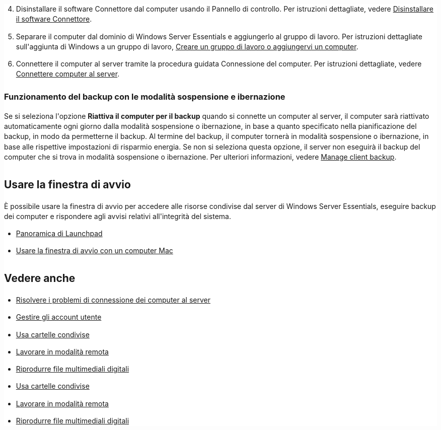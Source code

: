 
4. Disinstallare il software Connettore dal computer usando il Pannello di controllo. Per istruzioni dettagliate, vedere [Disinstallare il software Connettore](Get-Connected-in-Windows-Server-Essentials.md#BKMK_13).  

5. Separare il computer dal dominio di Windows Server Essentials e aggiungerlo al gruppo di lavoro. Per istruzioni dettagliate sull'aggiunta di Windows a un gruppo di lavoro, [Creare un gruppo di lavoro o aggiungervi un computer](https://windows.microsoft.com/windows7/Join-or-create-a-workgroup).  

6. Connettere il computer al server tramite la procedura guidata Connessione del computer. Per istruzioni dettagliate, vedere [Connettere computer al server](Get-Connected-in-Windows-Server-Essentials.md#BKMK_9).  

###  <a name="how-backup-works-with-sleep-and-hibernate-modes"></a><a name="BKMK_Sleep"></a>Funzionamento del backup con le modalità sospensione e ibernazione  
 Se si seleziona l'opzione **Riattiva il computer per il backup** quando si connette un computer al server, il computer sarà riattivato automaticamente ogni giorno dalla modalità sospensione o ibernazione, in base a quanto specificato nella pianificazione del backup, in modo da permetterne il backup. Al termine del backup, il computer tornerà in modalità sospensione o ibernazione, in base alle rispettive impostazioni di risparmio energia. Se non si seleziona questa opzione, il server non eseguirà il backup del computer che si trova in modalità sospensione o ibernazione. Per ulteriori informazioni, vedere [Manage client backup](../manage/Manage-Client-Computer-Backup-in-Windows-Server-Essentials.md).  

##  <a name="use-the-launchpad"></a><a name="BKMK_C"></a>Usare la finestra di avvio  
 È possibile usare la finestra di avvio per accedere alle risorse condivise dal server di Windows Server Essentials, eseguire backup dei computer e rispondere agli avvisi relativi all'integrità del sistema.  

-   [Panoramica di Launchpad](../manage/Overview-of-the-Launchpad-in-Windows-Server-Essentials.md)  

-   [Usare la finestra di avvio con un computer Mac](../manage/Overview-of-the-Launchpad-in-Windows-Server-Essentials.md#BKMK_Mac)  

## <a name="see-also"></a>Vedere anche  

-   [Risolvere i problemi di connessione dei computer al server](../support/Troubleshoot-connecting-computers-to-the-server-in-Windows-Server-Essentials.md)  

-   [Gestire gli account utente](../manage/Manage-User-Accounts-in-Windows-Server-Essentials.md)  


-   [Usa cartelle condivise](Use-Shared-Folders-in-Windows-Server-Essentials.md)  

-   [Lavorare in modalità remota](Work-Remotely-in-Windows-Server-Essentials.md)  

-   [Riprodurre file multimediali digitali](Play-Digital-Media-in-Windows-Server-Essentials.md)

-   [Usa cartelle condivise](../use/Use-Shared-Folders-in-Windows-Server-Essentials.md)  

-   [Lavorare in modalità remota](../use/Work-Remotely-in-Windows-Server-Essentials.md)  

-   [Riprodurre file multimediali digitali](../use/Play-Digital-Media-in-Windows-Server-Essentials.md)

